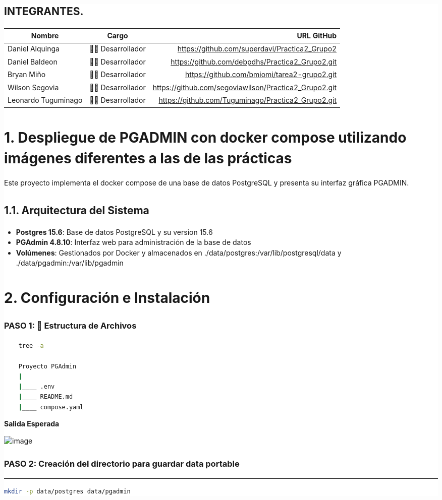 ## INTEGRANTES.
| Nombre | Cargo | URL GitHub |
|---|:---:|---:|
| Daniel Alquinga | :technologist: Desarrollador | https://github.com/superdavi/Practica2_Grupo2 |
| Daniel Baldeon | :technologist: Desarrollador | https://github.com/debpdhs/Practica2_Grupo2.git |
| Bryan Miño | :technologist: Desarrollador | https://github.com/bmiomi/tarea2-grupo2.git |
| Wilson Segovia | :technologist: Desarrollador | https://github.com/segoviawilson/Practica2_Grupo2.git |
| Leonardo Tuguminago | :technologist: Desarrollador | https://github.com/Tuguminago/Practica2_Grupo2.git |

# 1. Despliegue de PGADMIN con docker compose utilizando imágenes diferentes a las de las prácticas

Este proyecto implementa el docker compose de una base de datos PostgreSQL y presenta su interfaz gráfica PGADMIN.

## 1.1. Arquitectura del Sistema

- **Postgres 15.6**: Base de datos PostgreSQL y su version 15.6
- **PGAdmin 4.8.10**: Interfaz web para administración de la base de datos
- **Volúmenes**: Gestionados por Docker y almacenados en ./data/postgres:/var/lib/postgresql/data y ./data/pgadmin:/var/lib/pgadmin

# 2. Configuración e Instalación

### PASO 1: 📂 Estructura de Archivos

```bash
    tree -a

    Proyecto PGAdmin
    |
    |____ .env
    |____ README.md
    |____ compose.yaml
```

**Salida Esperada**

<img width="886" height="213" alt="image" src="https://github.com/user-attachments/assets/30092990-b98f-4862-9a16-e63e90436568" />

### PASO 2: Creación del directorio para guardar data portable

---

```bash
mkdir -p data/postgres data/pgadmin
```
